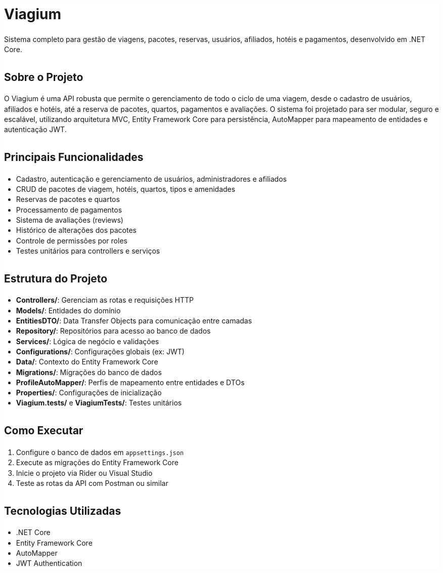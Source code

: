 # Viagium

Sistema completo para gestão de viagens, pacotes, reservas, usuários, afiliados, hotéis e pagamentos, desenvolvido em .NET Core.

## Sobre o Projeto

O Viagium é uma API robusta que permite o gerenciamento de todo o ciclo de uma viagem, desde o cadastro de usuários, afiliados e hotéis, até a reserva de pacotes, quartos, pagamentos e avaliações. O sistema foi projetado para ser modular, seguro e escalável, utilizando arquitetura MVC, Entity Framework Core para persistência, AutoMapper para mapeamento de entidades e autenticação JWT.

## Principais Funcionalidades

- Cadastro, autenticação e gerenciamento de usuários, administradores e afiliados
- CRUD de pacotes de viagem, hotéis, quartos, tipos e amenidades
- Reservas de pacotes e quartos
- Processamento de pagamentos
- Sistema de avaliações (reviews)
- Histórico de alterações dos pacotes
- Controle de permissões por roles
- Testes unitários para controllers e serviços

## Estrutura do Projeto

- **Controllers/**: Gerenciam as rotas e requisições HTTP
- **Models/**: Entidades do domínio
- **EntitiesDTO/**: Data Transfer Objects para comunicação entre camadas
- **Repository/**: Repositórios para acesso ao banco de dados
- **Services/**: Lógica de negócio e validações
- **Configurations/**: Configurações globais (ex: JWT)
- **Data/**: Contexto do Entity Framework Core
- **Migrations/**: Migrações do banco de dados
- **ProfileAutoMapper/**: Perfis de mapeamento entre entidades e DTOs
- **Properties/**: Configurações de inicialização
- **Viagium.tests/** e **ViagiumTests/**: Testes unitários

## Como Executar

1. Configure o banco de dados em `appsettings.json`
2. Execute as migrações do Entity Framework Core
3. Inicie o projeto via Rider ou Visual Studio
4. Teste as rotas da API com Postman ou similar

## Tecnologias Utilizadas

- .NET Core
- Entity Framework Core
- AutoMapper
- JWT Authentication
